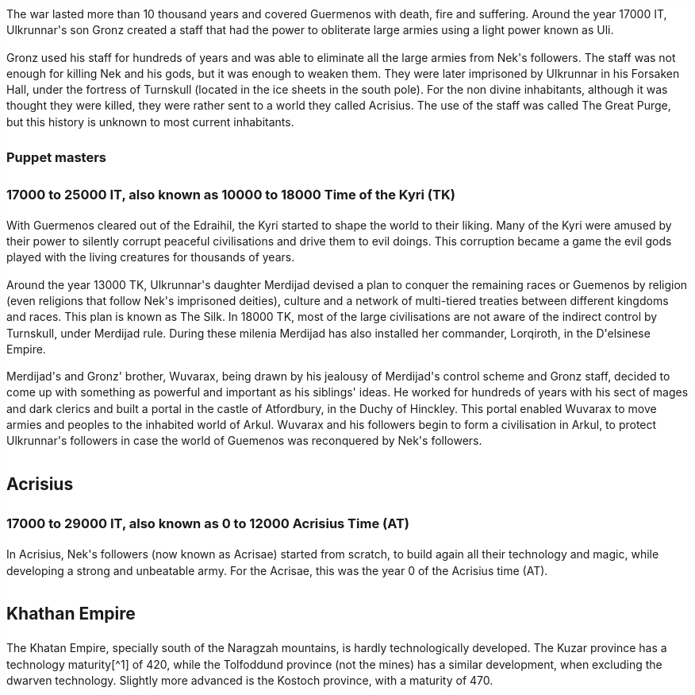 The war lasted more than 10 thousand years and covered Guermenos with death, fire and suffering. Around the year 17000 IT, Ulkrunnar's son Gronz created a staff that had the power to obliterate large armies using a light power known as Uli.

Gronz used his staff for hundreds of years and was able to eliminate all the large armies from Nek's followers. The staff was not enough for killing Nek and his gods, but it was enough to weaken them. They were later imprisoned by Ulkrunnar in his Forsaken Hall, under the fortress of Turnskull (located in the ice sheets in the south pole). For the non divine inhabitants, although it was thought they were killed, they were rather sent to a world they called Acrisius. The use of the staff was called The Great Purge, but this history is unknown to most current inhabitants.


### Puppet masters


### 17000 to 25000 IT, also known as 10000 to 18000 Time of the Kyri (TK)

With Guermenos cleared out of the Edraihil, the Kyri started to shape the world to their liking. Many of the Kyri were amused by their power to silently corrupt peaceful civilisations and drive them to evil doings. This corruption became a game the evil gods played with the living creatures for thousands of years.

Around the year 13000 TK, Ulkrunnar's daughter Merdijad devised a plan to conquer the remaining races or Guemenos by religion (even religions that follow Nek's imprisoned deities), culture and a network of multi-tiered treaties between different kingdoms and races. This plan is known as The Silk. In 18000 TK, most of the large civilisations are not aware of the indirect control by Turnskull, under Merdijad rule. During these milenia Merdijad has also installed her commander, Lorqiroth, in the D'elsinese Empire.

Merdijad's and Gronz' brother, Wuvarax, being drawn by his jealousy of Merdijad's control scheme and Gronz staff, decided to come up with something as powerful and important as his siblings' ideas. He worked for hundreds of years with his sect of mages and dark clerics and built a portal in the castle of Atfordbury, in the Duchy of Hinckley. This portal enabled Wuvarax to move armies and peoples to the inhabited world of Arkul. Wuvarax and his followers begin to form a civilisation in Arkul, to protect Ulkrunnar's followers in case the world of Guemenos was reconquered by Nek's followers.


## Acrisius


### 17000 to 29000 IT, also known as 0 to 12000 Acrisius Time (AT)

In Acrisius, Nek's followers (now known as Acrisae) started from scratch, to build again all their technology and magic, while developing a strong and unbeatable army. For the Acrisae, this was the year 0 of the Acrisius time (AT).


## Khathan Empire

The Khatan Empire, specially south of the Naragzah mountains, is hardly technologically developed. The Kuzar province has a technology maturity[^1] of 420, while the Tolfoddund province (not the mines) has a similar development, when excluding the dwarven technology. Slightly more advanced is the Kostoch province, with a maturity of 470.
